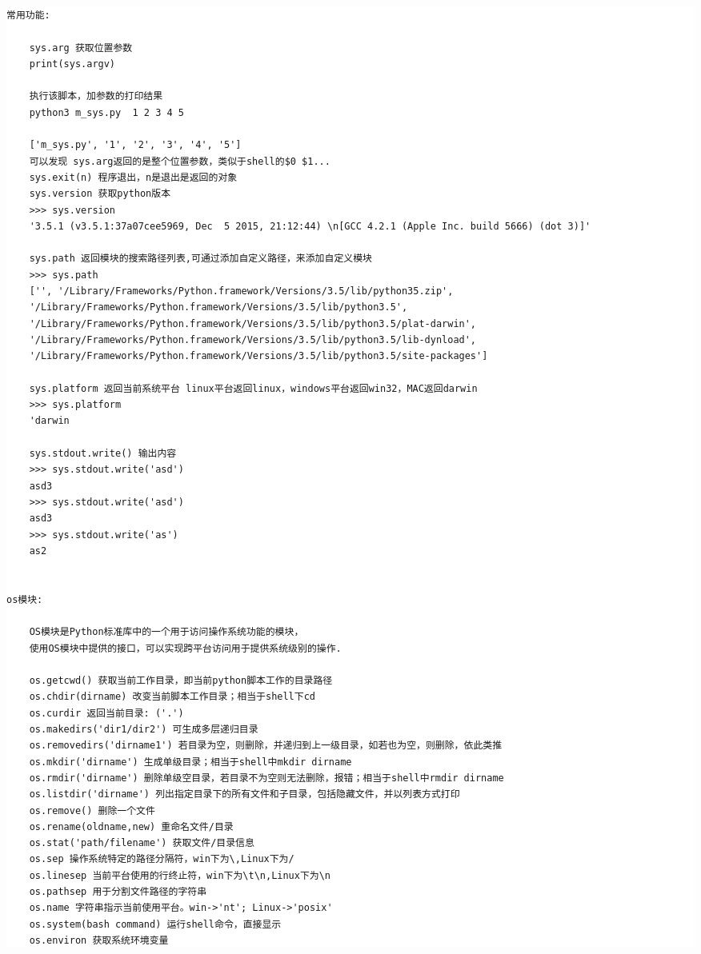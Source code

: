     常用功能:
    
        sys.arg 获取位置参数
        print(sys.argv)
        
        执行该脚本，加参数的打印结果
        python3 m_sys.py  1 2 3 4 5
        
        ['m_sys.py', '1', '2', '3', '4', '5']
        可以发现 sys.arg返回的是整个位置参数，类似于shell的$0 $1...
        sys.exit(n) 程序退出，n是退出是返回的对象
        sys.version 获取python版本
        >>> sys.version
        '3.5.1 (v3.5.1:37a07cee5969, Dec  5 2015, 21:12:44) \n[GCC 4.2.1 (Apple Inc. build 5666) (dot 3)]'
        
        sys.path 返回模块的搜索路径列表,可通过添加自定义路径，来添加自定义模块
        >>> sys.path
        ['', '/Library/Frameworks/Python.framework/Versions/3.5/lib/python35.zip', 
        '/Library/Frameworks/Python.framework/Versions/3.5/lib/python3.5', 
        '/Library/Frameworks/Python.framework/Versions/3.5/lib/python3.5/plat-darwin', 
        '/Library/Frameworks/Python.framework/Versions/3.5/lib/python3.5/lib-dynload', 
        '/Library/Frameworks/Python.framework/Versions/3.5/lib/python3.5/site-packages']
        
        sys.platform 返回当前系统平台 linux平台返回linux，windows平台返回win32，MAC返回darwin
        >>> sys.platform
        'darwin
        
        sys.stdout.write() 输出内容
        >>> sys.stdout.write('asd')
        asd3
        >>> sys.stdout.write('asd')
        asd3
        >>> sys.stdout.write('as')
        as2   

    
    os模块:
        
        OS模块是Python标准库中的一个用于访问操作系统功能的模块，
        使用OS模块中提供的接口，可以实现跨平台访问用于提供系统级别的操作.
        
        os.getcwd() 获取当前工作目录，即当前python脚本工作的目录路径
        os.chdir(dirname) 改变当前脚本工作目录；相当于shell下cd
        os.curdir 返回当前目录: ('.')
        os.makedirs('dir1/dir2') 可生成多层递归目录
        os.removedirs('dirname1') 若目录为空，则删除，并递归到上一级目录，如若也为空，则删除，依此类推
        os.mkdir('dirname') 生成单级目录；相当于shell中mkdir dirname
        os.rmdir('dirname') 删除单级空目录，若目录不为空则无法删除，报错；相当于shell中rmdir dirname
        os.listdir('dirname') 列出指定目录下的所有文件和子目录，包括隐藏文件，并以列表方式打印
        os.remove() 删除一个文件
        os.rename(oldname,new) 重命名文件/目录
        os.stat('path/filename') 获取文件/目录信息
        os.sep 操作系统特定的路径分隔符，win下为\,Linux下为/
        os.linesep 当前平台使用的行终止符，win下为\t\n,Linux下为\n
        os.pathsep 用于分割文件路径的字符串
        os.name 字符串指示当前使用平台。win->'nt'; Linux->'posix'
        os.system(bash command) 运行shell命令，直接显示
        os.environ 获取系统环境变量
        